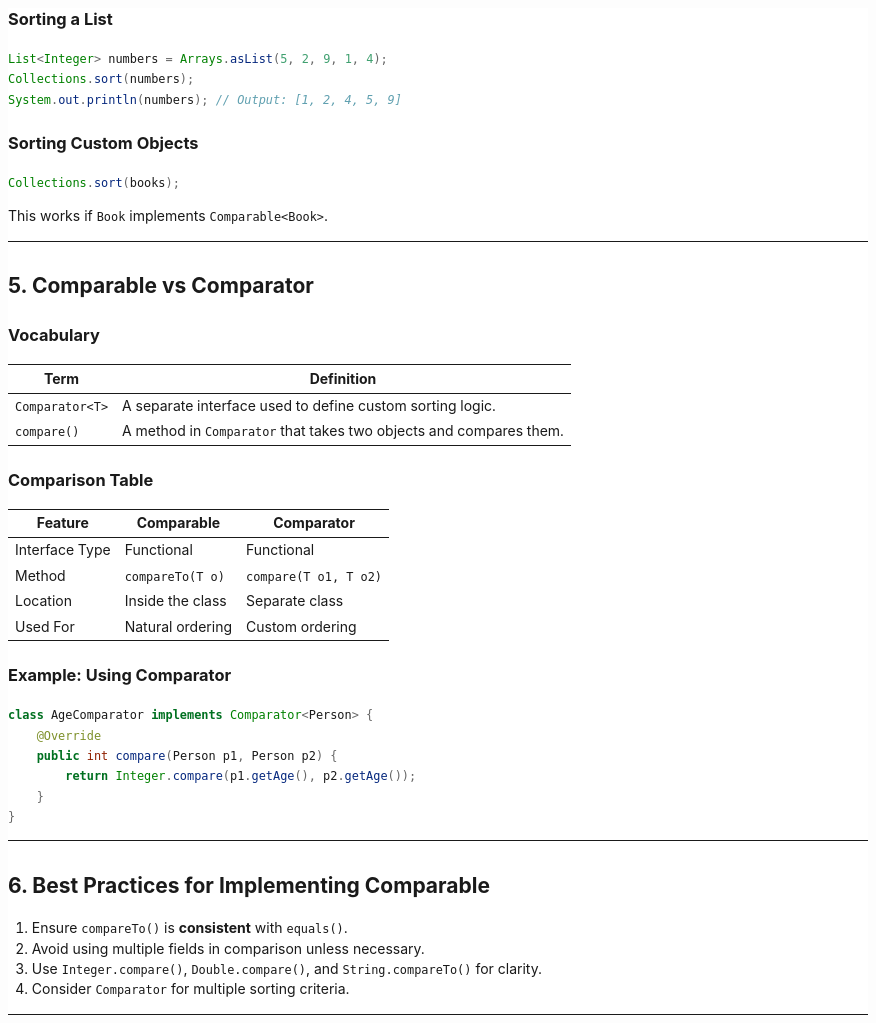 ### **Sorting a List**
```java
List<Integer> numbers = Arrays.asList(5, 2, 9, 1, 4);
Collections.sort(numbers);
System.out.println(numbers); // Output: [1, 2, 4, 5, 9]
```

### **Sorting Custom Objects**
```java
Collections.sort(books);
```
This works if `Book` implements `Comparable<Book>`.

---

## **5. Comparable vs Comparator**
### **Vocabulary**
| Term | Definition |
|------|------------|
| `Comparator<T>` | A separate interface used to define custom sorting logic. |
| `compare()` | A method in `Comparator` that takes two objects and compares them. |

### **Comparison Table**
| Feature | Comparable | Comparator |
|---------|-----------|-----------|
| Interface Type | Functional | Functional |
| Method | `compareTo(T o)` | `compare(T o1, T o2)` |
| Location | Inside the class | Separate class |
| Used For | Natural ordering | Custom ordering |

### **Example: Using Comparator**
```java
class AgeComparator implements Comparator<Person> {
    @Override
    public int compare(Person p1, Person p2) {
        return Integer.compare(p1.getAge(), p2.getAge());
    }
}
```

---

## **6. Best Practices for Implementing Comparable**
1. Ensure `compareTo()` is **consistent** with `equals()`.
2. Avoid using multiple fields in comparison unless necessary.
3. Use `Integer.compare()`, `Double.compare()`, and `String.compareTo()` for clarity.
4. Consider `Comparator` for multiple sorting criteria.

---